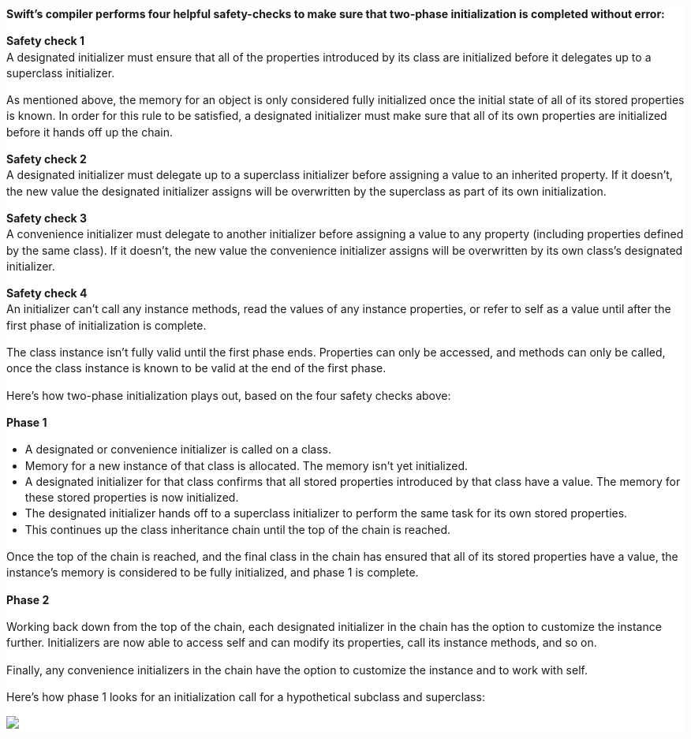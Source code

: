 **Swift’s compiler performs four helpful safety-checks to make sure that two-phase initialization is completed without error:**
  
**Safety check 1**  
A designated initializer must ensure that all of the properties introduced by its class are initialized before it delegates up to a superclass initializer.
  
As mentioned above, the memory for an object is only considered fully initialized once the initial state of all of its stored properties is known. In order for this rule to be satisfied, a designated initializer must make sure that all of its own properties are initialized before it hands off up the chain.
  
**Safety check 2**  
A designated initializer must delegate up to a superclass initializer before assigning a value to an inherited property. If it doesn’t, the new value the designated initializer assigns will be overwritten by the superclass as part of its own initialization.
  
**Safety check 3**  
A convenience initializer must delegate to another initializer before assigning a value to any property (including properties defined by the same class). If it doesn’t, the new value the convenience initializer assigns will be overwritten by its own class’s designated initializer.
  
**Safety check 4**  
An initializer can’t call any instance methods, read the values of any instance properties, or refer to self as a value until after the first phase of initialization is complete.
  
The class instance isn’t fully valid until the first phase ends. Properties can only be accessed, and methods can only be called, once the class instance is known to be valid at the end of the first phase.
  
Here’s how two-phase initialization plays out, based on the four safety checks above:
  
**Phase 1**
  
- A designated or convenience initializer is called on a class.
- Memory for a new instance of that class is allocated. The memory isn’t yet initialized.
- A designated initializer for that class confirms that all stored properties introduced by that class have a value. The memory for these stored properties is now initialized.
- The designated initializer hands off to a superclass initializer to perform the same task for its own stored properties.
- This continues up the class inheritance chain until the top of the chain is reached.

Once the top of the chain is reached, and the final class in the chain has ensured that all of its stored properties have a value, the instance’s memory is considered to be fully initialized, and phase 1 is complete.
  
**Phase 2**
  
Working back down from the top of the chain, each designated initializer in the chain has the option to customize the instance further. Initializers are now able to access self and can modify its properties, call its instance methods, and so on.
  
Finally, any convenience initializers in the chain have the option to customize the instance and to work with self.
  
Here’s how phase 1 looks for an initialization call for a hypothetical subclass and superclass:

![](https://docs.swift.org/swift-book/_images/twoPhaseInitialization01_2x.png)
  